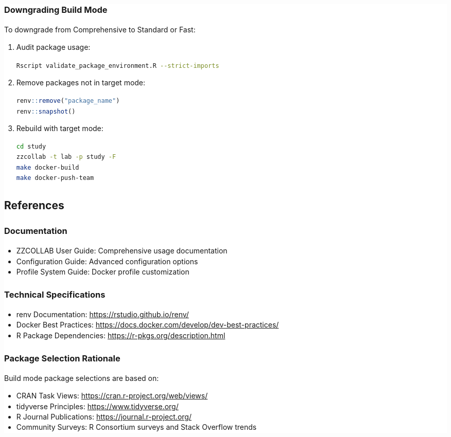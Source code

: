 ### Downgrading Build Mode

To downgrade from Comprehensive to Standard or Fast:

1. Audit package usage:
   ```bash
   Rscript validate_package_environment.R --strict-imports
   ```

2. Remove packages not in target mode:
   ```r
   renv::remove("package_name")
   renv::snapshot()
   ```

3. Rebuild with target mode:
   ```bash
   cd study
   zzcollab -t lab -p study -F
   make docker-build
   make docker-push-team
   ```

## References

### Documentation

- ZZCOLLAB User Guide: Comprehensive usage documentation
- Configuration Guide: Advanced configuration options
- Profile System Guide: Docker profile customization

### Technical Specifications

- renv Documentation: https://rstudio.github.io/renv/
- Docker Best Practices: https://docs.docker.com/develop/dev-best-practices/
- R Package Dependencies: https://r-pkgs.org/description.html

### Package Selection Rationale

Build mode package selections are based on:

- CRAN Task Views: https://cran.r-project.org/web/views/
- tidyverse Principles: https://www.tidyverse.org/
- R Journal Publications: https://journal.r-project.org/
- Community Surveys: R Consortium surveys and Stack Overflow trends
